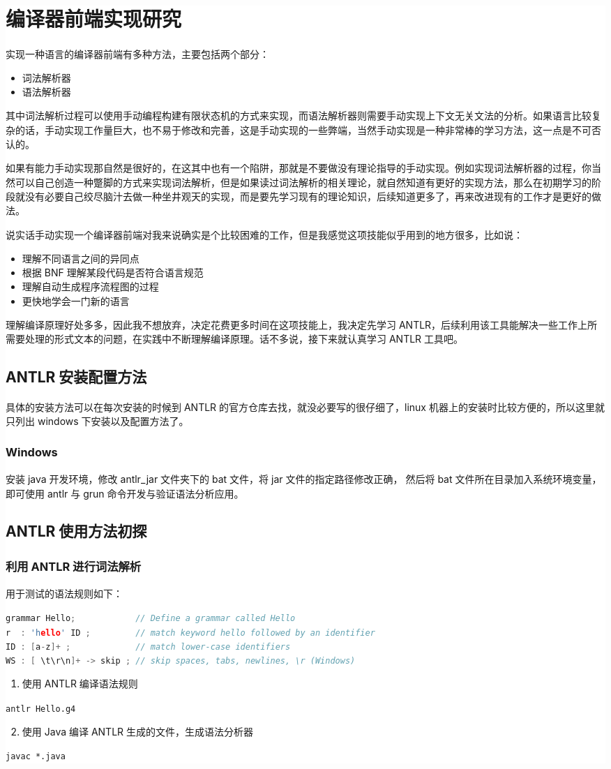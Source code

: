 # 编译器前端实现研究

实现一种语言的编译器前端有多种方法，主要包括两个部分：

- 词法解析器
- 语法解析器

其中词法解析过程可以使用手动编程构建有限状态机的方式来实现，而语法解析器则需要手动实现上下文无关文法的分析。如果语言比较复杂的话，手动实现工作量巨大，也不易于修改和完善，这是手动实现的一些弊端，当然手动实现是一种非常棒的学习方法，这一点是不可否认的。

如果有能力手动实现那自然是很好的，在这其中也有一个陷阱，那就是不要做没有理论指导的手动实现。例如实现词法解析器的过程，你当然可以自己创造一种蹩脚的方式来实现词法解析，但是如果读过词法解析的相关理论，就自然知道有更好的实现方法，那么在初期学习的阶段就没有必要自己绞尽脑汁去做一种坐井观天的实现，而是要先学习现有的理论知识，后续知道更多了，再来改进现有的工作才是更好的做法。

说实话手动实现一个编译器前端对我来说确实是个比较困难的工作，但是我感觉这项技能似乎用到的地方很多，比如说：

- 理解不同语言之间的异同点
- 根据 BNF 理解某段代码是否符合语言规范
- 理解自动生成程序流程图的过程
- 更快地学会一门新的语言

理解编译原理好处多多，因此我不想放弃，决定花费更多时间在这项技能上，我决定先学习 ANTLR，后续利用该工具能解决一些工作上所需要处理的形式文本的问题，在实践中不断理解编译原理。话不多说，接下来就认真学习 ANTLR 工具吧。 

## ANTLR 安装配置方法

具体的安装方法可以在每次安装的时候到 ANTLR 的官方仓库去找，就没必要写的很仔细了，linux 机器上的安装时比较方便的，所以这里就只列出 windows 下安装以及配置方法了。

### Windows

安装 java 开发环境，修改 antlr_jar 文件夹下的 bat 文件，将 jar 文件的指定路径修改正确，
然后将 bat 文件所在目录加入系统环境变量，即可使用 antlr 与 grun 命令开发与验证语法分析应用。

## ANTLR 使用方法初探

### 利用 ANTLR 进行词法解析

用于测试的语法规则如下：

```c
grammar Hello;            // Define a grammar called Hello
r  : 'hello' ID ;         // match keyword hello followed by an identifier
ID : [a-z]+ ;             // match lower-case identifiers
WS : [ \t\r\n]+ -> skip ; // skip spaces, tabs, newlines, \r (Windows)
```

1. 使用 ANTLR 编译语法规则

```
antlr Hello.g4
```
2. 使用 Java 编译 ANTLR 生成的文件，生成语法分析器

```
javac *.java
```
